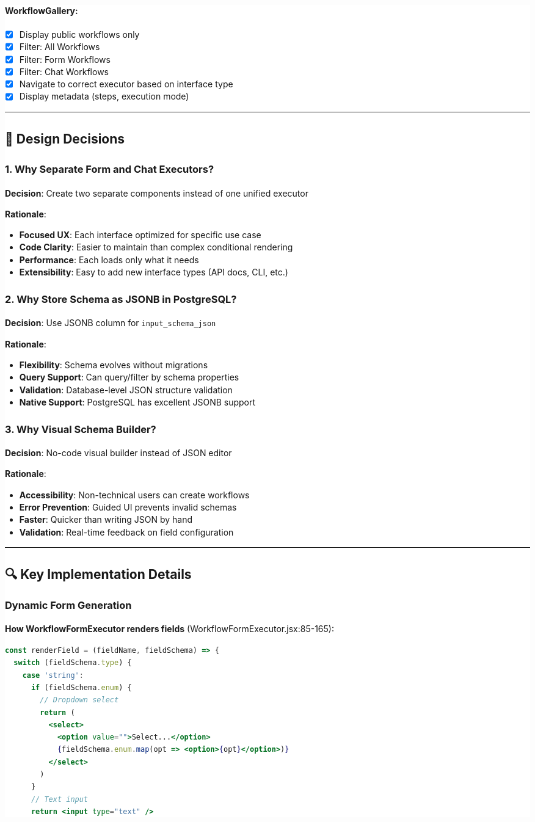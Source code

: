 #### WorkflowGallery:
- [x] Display public workflows only
- [x] Filter: All Workflows
- [x] Filter: Form Workflows
- [x] Filter: Chat Workflows
- [x] Navigate to correct executor based on interface type
- [x] Display metadata (steps, execution mode)

---

## 🎨 Design Decisions

### 1. Why Separate Form and Chat Executors?

**Decision**: Create two separate components instead of one unified executor

**Rationale**:
- **Focused UX**: Each interface optimized for specific use case
- **Code Clarity**: Easier to maintain than complex conditional rendering
- **Performance**: Each loads only what it needs
- **Extensibility**: Easy to add new interface types (API docs, CLI, etc.)

### 2. Why Store Schema as JSONB in PostgreSQL?

**Decision**: Use JSONB column for `input_schema_json`

**Rationale**:
- **Flexibility**: Schema evolves without migrations
- **Query Support**: Can query/filter by schema properties
- **Validation**: Database-level JSON structure validation
- **Native Support**: PostgreSQL has excellent JSONB support

### 3. Why Visual Schema Builder?

**Decision**: No-code visual builder instead of JSON editor

**Rationale**:
- **Accessibility**: Non-technical users can create workflows
- **Error Prevention**: Guided UI prevents invalid schemas
- **Faster**: Quicker than writing JSON by hand
- **Validation**: Real-time feedback on field configuration

---

## 🔍 Key Implementation Details

### Dynamic Form Generation

**How WorkflowFormExecutor renders fields** (WorkflowFormExecutor.jsx:85-165):

```jsx
const renderField = (fieldName, fieldSchema) => {
  switch (fieldSchema.type) {
    case 'string':
      if (fieldSchema.enum) {
        // Dropdown select
        return (
          <select>
            <option value="">Select...</option>
            {fieldSchema.enum.map(opt => <option>{opt}</option>)}
          </select>
        )
      }
      // Text input
      return <input type="text" />
```